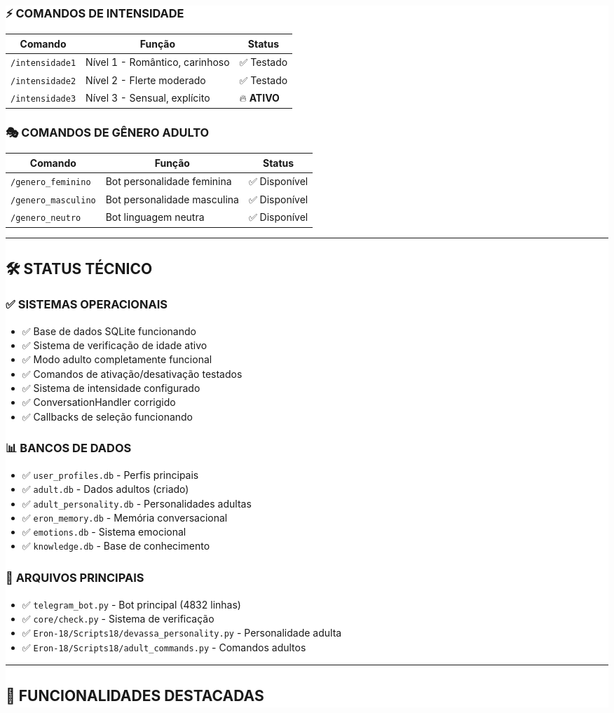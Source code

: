 ### ⚡ **COMANDOS DE INTENSIDADE**
| Comando | Função | Status |
|---------|--------|--------|
| `/intensidade1` | Nível 1 - Romântico, carinhoso | ✅ Testado |
| `/intensidade2` | Nível 2 - Flerte moderado | ✅ Testado |
| `/intensidade3` | Nível 3 - Sensual, explícito | 🔥 **ATIVO** |

### 🎭 **COMANDOS DE GÊNERO ADULTO**
| Comando | Função | Status |
|---------|--------|--------|
| `/genero_feminino` | Bot personalidade feminina | ✅ Disponível |
| `/genero_masculino` | Bot personalidade masculina | ✅ Disponível |
| `/genero_neutro` | Bot linguagem neutra | ✅ Disponível |

---

## 🛠️ STATUS TÉCNICO

### ✅ **SISTEMAS OPERACIONAIS**
- ✅ Base de dados SQLite funcionando
- ✅ Sistema de verificação de idade ativo
- ✅ Modo adulto completamente funcional
- ✅ Comandos de ativação/desativação testados
- ✅ Sistema de intensidade configurado
- ✅ ConversationHandler corrigido
- ✅ Callbacks de seleção funcionando

### 📊 **BANCOS DE DADOS**
- ✅ `user_profiles.db` - Perfis principais
- ✅ `adult.db` - Dados adultos (criado)
- ✅ `adult_personality.db` - Personalidades adultas
- ✅ `eron_memory.db` - Memória conversacional
- ✅ `emotions.db` - Sistema emocional
- ✅ `knowledge.db` - Base de conhecimento

### 🔧 **ARQUIVOS PRINCIPAIS**
- ✅ `telegram_bot.py` - Bot principal (4832 linhas)
- ✅ `core/check.py` - Sistema de verificação
- ✅ `Eron-18/Scripts18/devassa_personality.py` - Personalidade adulta
- ✅ `Eron-18/Scripts18/adult_commands.py` - Comandos adultos

---

## 🎯 FUNCIONALIDADES DESTACADAS
